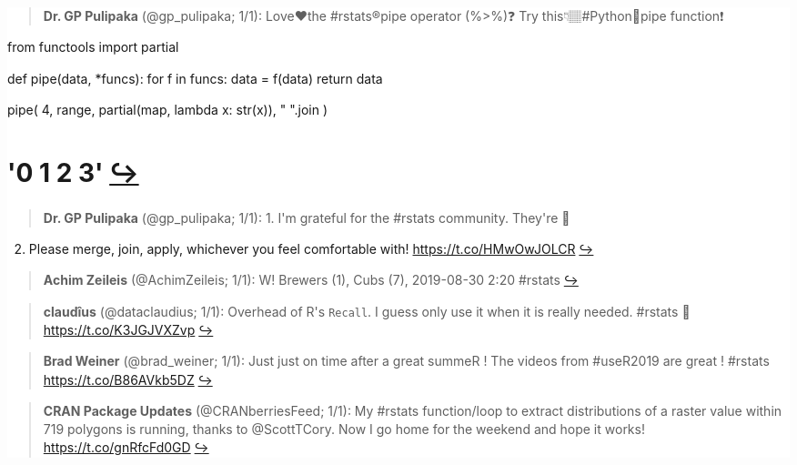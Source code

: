 


> **Dr. GP Pulipaka** (@gp_pulipaka; 1/1): Love❤️the #rstats®️pipe operator (%&gt;%)❓
Try this👇🏽#Python🐍pipe function❗️
>
from functools import partial
>
def pipe(data, *funcs):
    for f in funcs:
        data = f(data)
    return data
>
pipe(
    4,
    range,
    partial(map, lambda x: str(x)),
    " ".join
) 
>
# '0 1 2 3'  [&#8618;](https://twitter.com/dataandme/status/1167593856147296262)




> **Dr. GP Pulipaka** (@gp_pulipaka; 1/1): 1. I'm grateful for the #rstats community. They're 💯
2. Please merge, join, apply, whichever you feel comfortable with! https://t.co/HMwOwJOLCR  [&#8618;](https://twitter.com/dataandme/status/1167581015239475200)




> **Achim Zeileis** (@AchimZeileis; 1/1): W! Brewers (1), Cubs (7), 2019-08-30 2:20 #rstats  [&#8618;](https://twitter.com/dataandme/status/1167575237761884160)




> **claudîus** (@dataclaudius; 1/1): Overhead of R's `Recall`. I guess only use it when it is really needed. #rstats 🤔 https://t.co/K3JGJVXZvp  [&#8618;](https://twitter.com/dataandme/status/1167543384749289472)




> **Brad Weiner** (@brad_weiner; 1/1): Just just on time after a great summeR ! The videos from #useR2019 are great ! 
#rstats https://t.co/B86AVkb5DZ  [&#8618;](https://twitter.com/dataandme/status/1167525682999701504)




> **CRAN Package Updates** (@CRANberriesFeed; 1/1): My #rstats function/loop to extract distributions of a raster value within 719 polygons is running, thanks to @ScottTCory. Now I go home for the weekend and hope it works! https://t.co/gnRfcFd0GD  [&#8618;](https://twitter.com/dataandme/status/1167515597971705856)


